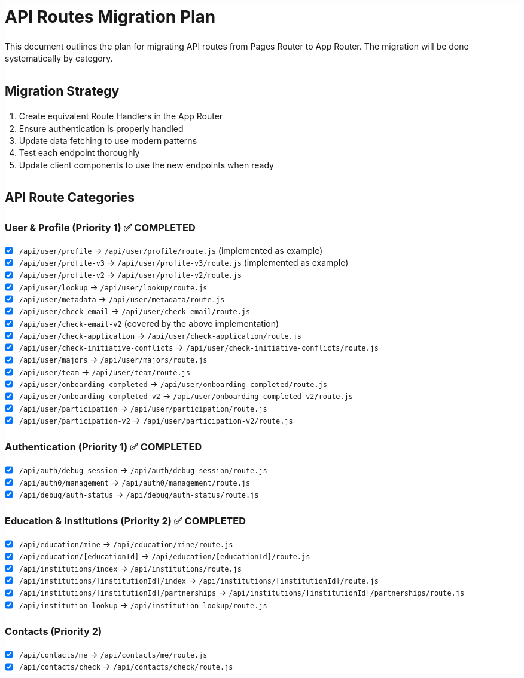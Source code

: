 # API Routes Migration Plan

This document outlines the plan for migrating API routes from Pages Router to App Router. The migration will be done systematically by category.

## Migration Strategy

1. Create equivalent Route Handlers in the App Router
2. Ensure authentication is properly handled
3. Update data fetching to use modern patterns
4. Test each endpoint thoroughly
5. Update client components to use the new endpoints when ready

## API Route Categories

### User & Profile (Priority 1) ✅ COMPLETED
- [x] `/api/user/profile` → `/api/user/profile/route.js` (implemented as example)
- [x] `/api/user/profile-v3` → `/api/user/profile-v3/route.js` (implemented as example)
- [x] `/api/user/profile-v2` → `/api/user/profile-v2/route.js`
- [x] `/api/user/lookup` → `/api/user/lookup/route.js`
- [x] `/api/user/metadata` → `/api/user/metadata/route.js`
- [x] `/api/user/check-email` → `/api/user/check-email/route.js`
- [x] `/api/user/check-email-v2` (covered by the above implementation)
- [x] `/api/user/check-application` → `/api/user/check-application/route.js`
- [x] `/api/user/check-initiative-conflicts` → `/api/user/check-initiative-conflicts/route.js`
- [x] `/api/user/majors` → `/api/user/majors/route.js`
- [x] `/api/user/team` → `/api/user/team/route.js`
- [x] `/api/user/onboarding-completed` → `/api/user/onboarding-completed/route.js`
- [x] `/api/user/onboarding-completed-v2` → `/api/user/onboarding-completed-v2/route.js`
- [x] `/api/user/participation` → `/api/user/participation/route.js`
- [x] `/api/user/participation-v2` → `/api/user/participation-v2/route.js`

### Authentication (Priority 1) ✅ COMPLETED
- [x] `/api/auth/debug-session` → `/api/auth/debug-session/route.js`
- [x] `/api/auth0/management` → `/api/auth0/management/route.js`
- [x] `/api/debug/auth-status` → `/api/debug/auth-status/route.js`

### Education & Institutions (Priority 2) ✅ COMPLETED
- [x] `/api/education/mine` → `/api/education/mine/route.js`
- [x] `/api/education/[educationId]` → `/api/education/[educationId]/route.js`
- [x] `/api/institutions/index` → `/api/institutions/route.js`
- [x] `/api/institutions/[institutionId]/index` → `/api/institutions/[institutionId]/route.js`
- [x] `/api/institutions/[institutionId]/partnerships` → `/api/institutions/[institutionId]/partnerships/route.js`
- [x] `/api/institution-lookup` → `/api/institution-lookup/route.js`

### Contacts (Priority 2)
- [x] `/api/contacts/me` → `/api/contacts/me/route.js`
- [x] `/api/contacts/check` → `/api/contacts/check/route.js`
